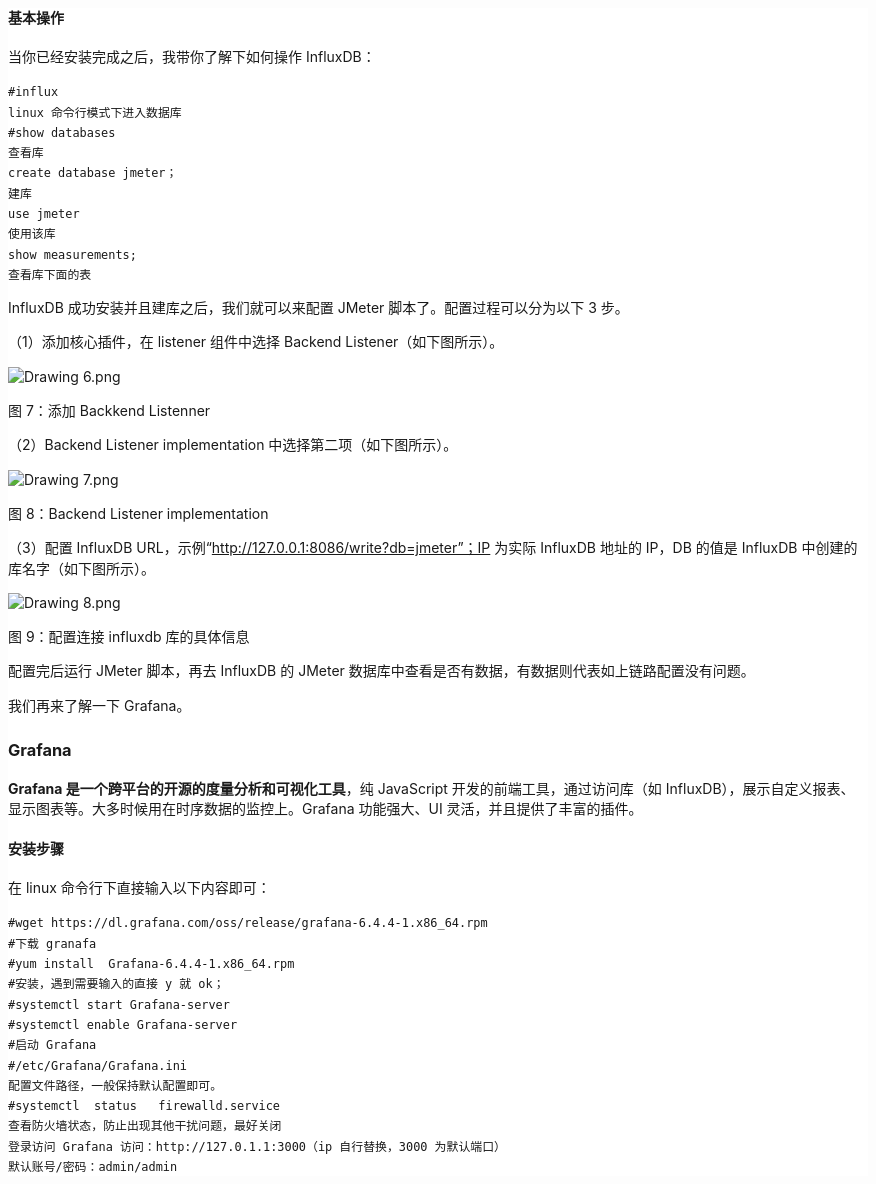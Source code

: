 #### 基本操作

当你已经安装完成之后，我带你了解下如何操作 InfluxDB：

```
#influx 
linux 命令行模式下进入数据库
#show databases
查看库
create database jmeter；
建库
use jmeter
使用该库
show measurements;
查看库下面的表
```

InfluxDB 成功安装并且建库之后，我们就可以来配置 JMeter 脚本了。配置过程可以分为以下 3 步。

（1）添加核心插件，在 listener 组件中选择 Backend Listener（如下图所示）。

![Drawing 6.png](https://s0.lgstatic.com/i/image2/M01/05/48/Cip5yF_-qB6AfHs5AAC0sfc1PXk340.png)

图 7：添加 Backkend Listenner

（2）Backend Listener implementation 中选择第二项（如下图所示）。

![Drawing 7.png](https://s0.lgstatic.com/i/image2/M01/05/48/Cip5yF_-qCeAbgnDAABvAV5R0ZE972.png)

图 8：Backend Listener implementation

（3）配置 InfluxDB URL，示例“http://127.0.0.1:8086/write?db=jmeter”；IP 为实际 InfluxDB 地址的 IP，DB 的值是 InfluxDB 中创建的库名字（如下图所示）。

![Drawing 8.png](https://s0.lgstatic.com/i/image2/M01/05/48/Cip5yF_-qC6AJwqYAADAf5IPUoI636.png)

图 9：配置连接 influxdb 库的具体信息

配置完后运行 JMeter 脚本，再去 InfluxDB 的 JMeter 数据库中查看是否有数据，有数据则代表如上链路配置没有问题。

我们再来了解一下 Grafana。

### Grafana

**Grafana 是一个跨平台的开源的度量分析和可视化工具**，纯 JavaScript 开发的前端工具，通过访问库（如 InfluxDB），展示自定义报表、显示图表等。大多时候用在时序数据的监控上。Grafana 功能强大、UI 灵活，并且提供了丰富的插件。

#### 安装步骤

在 linux 命令行下直接输入以下内容即可：

```
#wget https://dl.grafana.com/oss/release/grafana-6.4.4-1.x86_64.rpm
#下载 granafa
#yum install  Grafana-6.4.4-1.x86_64.rpm
#安装，遇到需要输入的直接 y 就 ok；
#systemctl start Grafana-server
#systemctl enable Grafana-server
#启动 Grafana
#/etc/Grafana/Grafana.ini
配置文件路径，一般保持默认配置即可。
#systemctl  status   firewalld.service
查看防火墙状态，防止出现其他干扰问题，最好关闭
登录访问 Grafana 访问：http://127.0.1.1:3000（ip 自行替换，3000 为默认端口）
默认账号/密码：admin/admin
```
